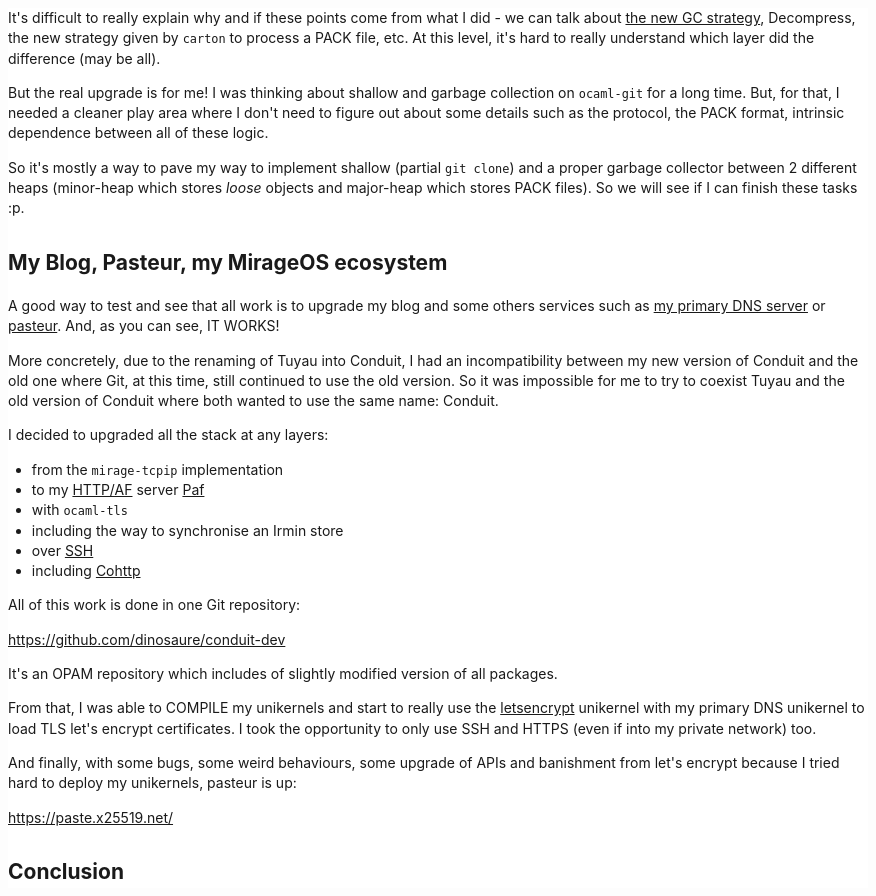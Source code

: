 It's difficult to really explain why and if these points come from what I did -
we can talk about [the new GC strategy][gc-strategy], Decompress, the new
strategy given by `carton` to process a PACK file, etc. At this level, it's
hard to really understand which layer did the difference (may be all).

But the real upgrade is for me! I was thinking about shallow and garbage
collection on `ocaml-git` for a long time. But, for that, I needed a cleaner
play area where I don't need to figure out about some details such as the
protocol, the PACK format, intrinsic dependence between all of these logic. 

So it's mostly a way to pave my way to implement shallow (partial `git clone`)
and a proper garbage collector between 2 different heaps (minor-heap which
stores *loose* objects and major-heap which stores PACK files). So we will see
if I can finish these tasks :p.

## My Blog, Pasteur, my MirageOS ecosystem

A good way to test and see that all work is to upgrade my blog and some others
services such as [my primary DNS server][dns-primary-git] or
[pasteur][pasteur]. And, as you can see, IT WORKS!

More concretely, due to the renaming of Tuyau into Conduit, I had an
incompatibility between my new version of Conduit and the old one where Git, at
this time, still continued to use the old version. So it was impossible for me
to try to coexist Tuyau and the old version of Conduit where both wanted to use
the same name: Conduit.

I decided to upgraded all the stack at any layers:
- from the `mirage-tcpip` implementation
- to my [HTTP/AF][http/af] server [Paf][paf]
- with `ocaml-tls`
- including the way to synchronise an Irmin store
- over [SSH][awa-ssh]
- including [Cohttp][cohttp]

All of this work is done in one Git repository:

https://github.com/dinosaure/conduit-dev

It's an OPAM repository which includes of slightly modified version of all
packages.

From that, I was able to COMPILE my unikernels and start to really use the
[letsencrypt][letsencrypt] unikernel with my primary DNS unikernel to load TLS
let's encrypt certificates. I took the opportunity to only use SSH and HTTPS
(even if into my private network) too.

And finally, with some bugs, some weird behaviours, some upgrade of APIs and
banishment from let's encrypt because I tried hard to deploy my unikernels,
pasteur is up:

https://paste.x25519.net/

## Conclusion


[conduit]: https://github.com/mirage/ocaml-conduit/
[tuyau]: ../articles/tuyau.html
[cohttp]: https://github.com/mirage/ocaml-cohttp
[ocaml-git]: https://github.com/mirage/ocaml-git
[paf]: https://github.com/dinosaure/paf-le-chien
[http/af]: https://github.com/inhabitedtype/httpaf
[carton]: https://github.com/dinosaure/carton
[decompress]: https://github.com/mirage/decompress
[blog.x25519.net]: https://github.com/dinosaure/blog.x25519.net
[mirage-stack]: https://github.com/mirage/mirage-stack
[mirage-tcpip-functor]: https://github.com/mirage/mirage-tcpip/blob/master/src/stack-direct/tcpip_stack_direct.mli#L27-L36]
[functoria]: https://github.com/mirage/functoria/
[flow]: https://github.com/mirage/mirage-flow
[pr]: https://github.com/mirage/ocaml-git/pull/395
[pr-ocaml-git]: https://github.com/mirage/ocaml-git/issues/375
[duff]: https://github.com/mirage/duff
[decompress-article]: https://tarides.com/blog/2019-09-13-decompress-experiences-with-ocaml-optimization
[caravan]: https://github.com/dinosaure/caravan
[git-ssh]: https://github.com/mirage/ocaml-git/pull/362
[git-bug]: https://github.com/mirage/ocaml-git/issues/364
[not-so-smart]: https://github.com/dinosaure/not-so-smart
[colombe]: https://github.com/mirage/colombe
[encore]: https://github.com/mirage/encore
[finale]: https://github.com/takahisa/finale
[encore-example]: https://mirage.github.io/encore/encore/Encore/index.html
[CueKeeper]: https://github.com/talex5/cuekeeper
[gc-strategy]: https://www.ocamlpro.com/2020/03/23/ocaml-new-best-fit-garbage-collector/
[dns-primary-git]: https://hannes.nqsb.io/Posts/DnsServer
[pasteur]: https://github.com/dinosaure/pasteur
[awa-ssh]: https://github.com/mirage/awa
[letsencrypt]: https://github.com/roburio/dns-letsencrypt-secondary
[pasteur-patch]: https://github.com/dinosaure/pasteur/pull/5/files#diff-f2ac29fe75a77a0e3bd20224cf8e2bfcR305-R385
[conference]: https://www.youtube.com/watch?v=urG5BjvjW18